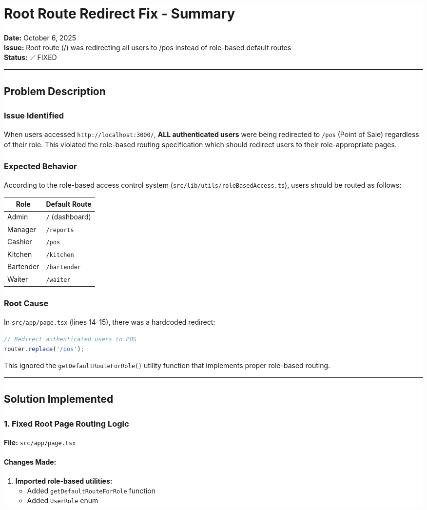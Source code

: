 # Root Route Redirect Fix - Summary

**Date:** October 6, 2025  
**Issue:** Root route (/) was redirecting all users to /pos instead of role-based default routes  
**Status:** ✅ FIXED

---

## Problem Description

### Issue Identified
When users accessed `http://localhost:3000/`, **ALL authenticated users** were being redirected to `/pos` (Point of Sale) regardless of their role. This violated the role-based routing specification which should redirect users to their role-appropriate pages.

### Expected Behavior
According to the role-based access control system (`src/lib/utils/roleBasedAccess.ts`), users should be routed as follows:

| Role | Default Route |
|------|--------------|
| Admin | `/` (dashboard) |
| Manager | `/reports` |
| Cashier | `/pos` |
| Kitchen | `/kitchen` |
| Bartender | `/bartender` |
| Waiter | `/waiter` |

### Root Cause
In `src/app/page.tsx` (lines 14-15), there was a hardcoded redirect:
```typescript
// Redirect authenticated users to POS
router.replace('/pos');
```

This ignored the `getDefaultRouteForRole()` utility function that implements proper role-based routing.

---

## Solution Implemented

### 1. Fixed Root Page Routing Logic
**File:** `src/app/page.tsx`

#### Changes Made:
1. **Imported role-based utilities:**
   - Added `getDefaultRouteForRole` function
   - Added `UserRole` enum
